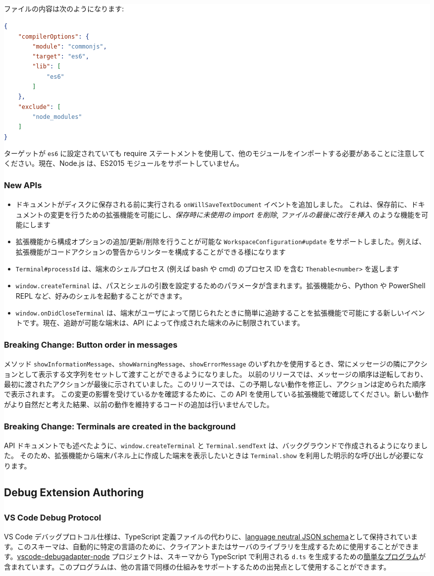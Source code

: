 ファイルの内容は次のようになります:

```json
{
    "compilerOptions": {
        "module": "commonjs",
        "target": "es6",
        "lib": [
            "es6"
        ]
    },
    "exclude": [
        "node_modules"
    ]
}
```

ターゲットが `es6` に設定されていても require ステートメントを使用して、他のモジュールをインポートする必要があることに注意してください。現在、Node.js は、ES2015 モジュールをサポートしていません。

### New APIs

* ドキュメントがディスクに保存される前に実行される `onWillSaveTextDocument` イベントを追加しました。
これは、保存前に、ドキュメントの変更を行うための拡張機能を可能にし、*保存時に未使用の import を削除*, *ファイルの最後に改行を挿入* のような機能を可能にします

* 拡張機能から構成オプションの追加/更新/削除を行うことが可能な `WorkspaceConfiguration#update` をサポートしました。例えば、拡張機能がコードアクションの警告からリンターを構成することができる様になります

* `Terminal#processId` は、端末のシェルプロセス (例えば bash や cmd) のプロセス ID を含む `Thenable<number>` を返します

* `window.createTerminal` は、パスとシェルの引数を設定するためのパラメータが含まれます。拡張機能から、Python や PowerShell REPL など、好みのシェルを起動することができます。

*  `window.onDidCloseTerminal` は、端末がユーザによって閉じられたときに簡単に追跡することを拡張機能で可能にする新しいイベントです。現在、追跡が可能な端末は、API によって作成された端末のみに制限されています。

### Breaking Change: Button order in messages

メソッド `showInformationMessage`、`showWarningMessage`、`showErrorMessage` のいずれかを使用するとき、常にメッセージの隣にアクションとして表示する文字列をセットして渡すことができるようになりました。
以前のリリースでは、メッセージの順序は逆転しており、最初に渡されたアクションが最後に示されていました。このリリースでは、この予期しない動作を修正し、アクションは定められた順序で表示されます。
この変更の影響を受けているかを確認するために、この API を使用している拡張機能で確認してください。新しい動作がより自然だと考えた結果、以前の動作を維持するコードの追加は行いませんでした。

### Breaking Change: Terminals are created in the background

API ドキュメントでも述べたように、`window.createTerminal` と `Terminal.sendText` は、バックグラウンドで作成されるようになりました。
そのため、拡張機能から端末パネル上に作成した端末を表示したいときは `Terminal.show` を利用した明示的な呼び出しが必要になります。

## Debug Extension Authoring

### VS Code Debug Protocol

VS Code デバッグプロトコル仕様は、TypeScript 定義ファイルの代わりに、[language neutral JSON schema](https://github.com/Microsoft/vscode-debugadapter-node/blob/master/debugProtocol.json)として保持されています。このスキーマは、自動的に特定の言語のために、クライアントまたはサーバのライブラリを生成するために使用することができます。[vscode-debugadapter-node](https://github.com/Microsoft/vscode-debugadapter-node) プロジェクトは、スキーマから TypeScript で利用される `d.ts` を生成するための[簡単なプログラム](https://github.com/Microsoft/vscode-debugadapter-node/blob/master/src/generator.ts)が含まれています。このプログラムは、他の言語で同様の仕組みをサポートするための出発点として使用することができます。
